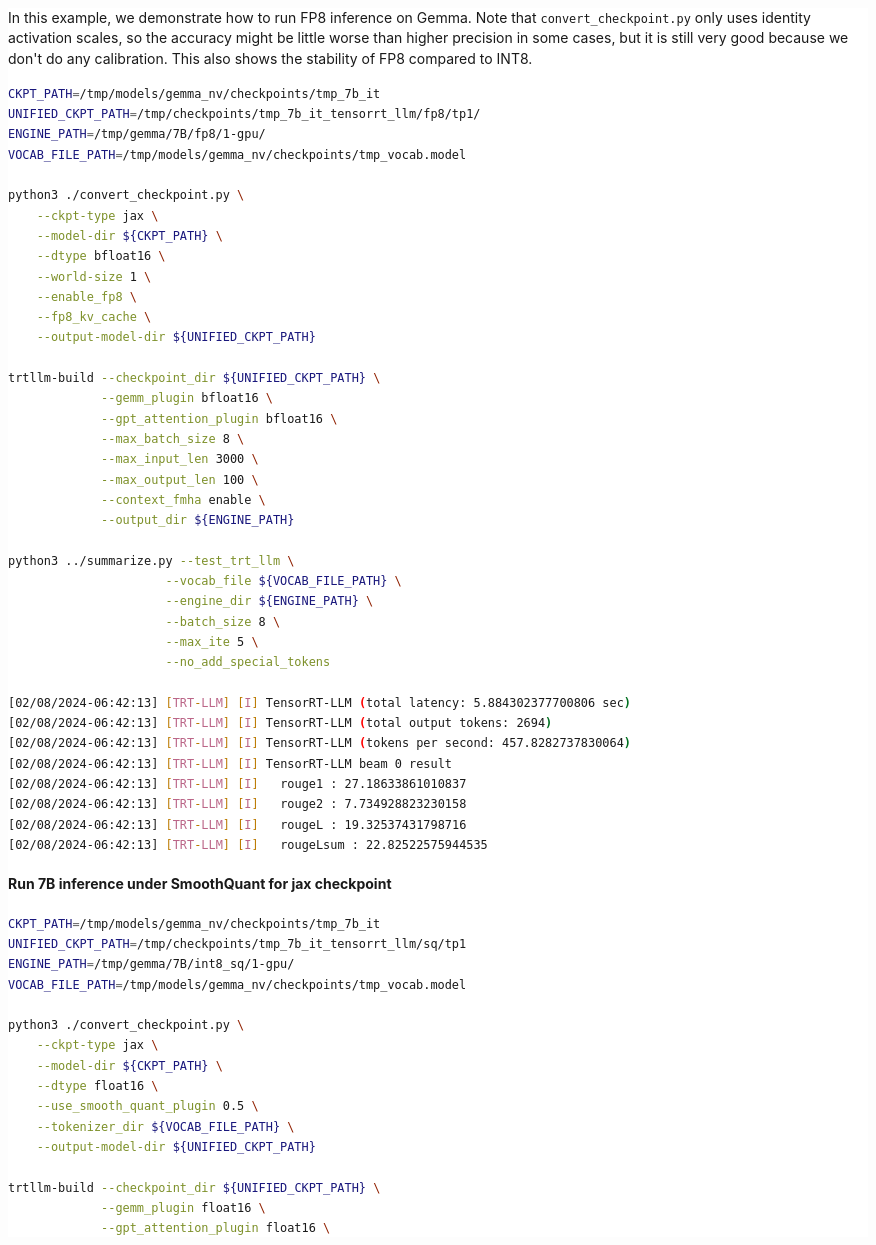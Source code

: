 In this example, we demonstrate how to run FP8 inference on Gemma. Note that `convert_checkpoint.py` only uses identity activation scales, so the accuracy might be little worse than higher precision in some cases, but it is still very good because we don't do any calibration. This also shows the stability of FP8 compared to INT8.

```bash
CKPT_PATH=/tmp/models/gemma_nv/checkpoints/tmp_7b_it
UNIFIED_CKPT_PATH=/tmp/checkpoints/tmp_7b_it_tensorrt_llm/fp8/tp1/
ENGINE_PATH=/tmp/gemma/7B/fp8/1-gpu/
VOCAB_FILE_PATH=/tmp/models/gemma_nv/checkpoints/tmp_vocab.model

python3 ./convert_checkpoint.py \
    --ckpt-type jax \
    --model-dir ${CKPT_PATH} \
    --dtype bfloat16 \
    --world-size 1 \
    --enable_fp8 \
    --fp8_kv_cache \
    --output-model-dir ${UNIFIED_CKPT_PATH}

trtllm-build --checkpoint_dir ${UNIFIED_CKPT_PATH} \
             --gemm_plugin bfloat16 \
             --gpt_attention_plugin bfloat16 \
             --max_batch_size 8 \
             --max_input_len 3000 \
             --max_output_len 100 \
             --context_fmha enable \
             --output_dir ${ENGINE_PATH}

python3 ../summarize.py --test_trt_llm \
                      --vocab_file ${VOCAB_FILE_PATH} \
                      --engine_dir ${ENGINE_PATH} \
                      --batch_size 8 \
                      --max_ite 5 \
                      --no_add_special_tokens

[02/08/2024-06:42:13] [TRT-LLM] [I] TensorRT-LLM (total latency: 5.884302377700806 sec)
[02/08/2024-06:42:13] [TRT-LLM] [I] TensorRT-LLM (total output tokens: 2694)
[02/08/2024-06:42:13] [TRT-LLM] [I] TensorRT-LLM (tokens per second: 457.8282737830064)
[02/08/2024-06:42:13] [TRT-LLM] [I] TensorRT-LLM beam 0 result
[02/08/2024-06:42:13] [TRT-LLM] [I]   rouge1 : 27.18633861010837
[02/08/2024-06:42:13] [TRT-LLM] [I]   rouge2 : 7.734928823230158
[02/08/2024-06:42:13] [TRT-LLM] [I]   rougeL : 19.32537431798716
[02/08/2024-06:42:13] [TRT-LLM] [I]   rougeLsum : 22.82522575944535
```

#### Run 7B inference under SmoothQuant for jax checkpoint

```bash
CKPT_PATH=/tmp/models/gemma_nv/checkpoints/tmp_7b_it
UNIFIED_CKPT_PATH=/tmp/checkpoints/tmp_7b_it_tensorrt_llm/sq/tp1
ENGINE_PATH=/tmp/gemma/7B/int8_sq/1-gpu/
VOCAB_FILE_PATH=/tmp/models/gemma_nv/checkpoints/tmp_vocab.model

python3 ./convert_checkpoint.py \
    --ckpt-type jax \
    --model-dir ${CKPT_PATH} \
    --dtype float16 \
    --use_smooth_quant_plugin 0.5 \
    --tokenizer_dir ${VOCAB_FILE_PATH} \
    --output-model-dir ${UNIFIED_CKPT_PATH}

trtllm-build --checkpoint_dir ${UNIFIED_CKPT_PATH} \
             --gemm_plugin float16 \
             --gpt_attention_plugin float16 \
```